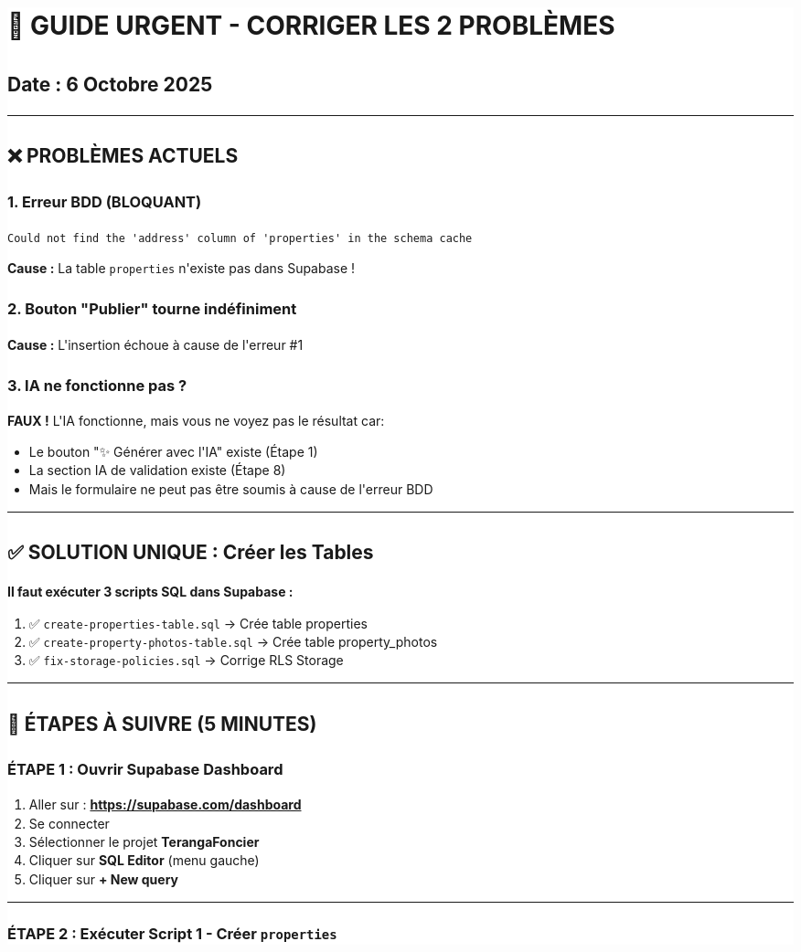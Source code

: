 # 🚨 GUIDE URGENT - CORRIGER LES 2 PROBLÈMES

## Date : 6 Octobre 2025

---

## ❌ PROBLÈMES ACTUELS

### 1. **Erreur BDD** (BLOQUANT)
```
Could not find the 'address' column of 'properties' in the schema cache
```
**Cause :** La table `properties` n'existe pas dans Supabase !

### 2. **Bouton "Publier" tourne indéfiniment**
**Cause :** L'insertion échoue à cause de l'erreur #1

### 3. **IA ne fonctionne pas ?**
**FAUX !** L'IA fonctionne, mais vous ne voyez pas le résultat car:
- Le bouton "✨ Générer avec l'IA" existe (Étape 1)
- La section IA de validation existe (Étape 8)
- Mais le formulaire ne peut pas être soumis à cause de l'erreur BDD

---

## ✅ SOLUTION UNIQUE : Créer les Tables

**Il faut exécuter 3 scripts SQL dans Supabase :**

1. ✅ `create-properties-table.sql` → Crée table properties
2. ✅ `create-property-photos-table.sql` → Crée table property_photos  
3. ✅ `fix-storage-policies.sql` → Corrige RLS Storage

---

## 🔧 ÉTAPES À SUIVRE (5 MINUTES)

### ÉTAPE 1 : Ouvrir Supabase Dashboard

1. Aller sur : **https://supabase.com/dashboard**
2. Se connecter
3. Sélectionner le projet **TerangaFoncier**
4. Cliquer sur **SQL Editor** (menu gauche)
5. Cliquer sur **+ New query**

---

### ÉTAPE 2 : Exécuter Script 1 - Créer `properties`
